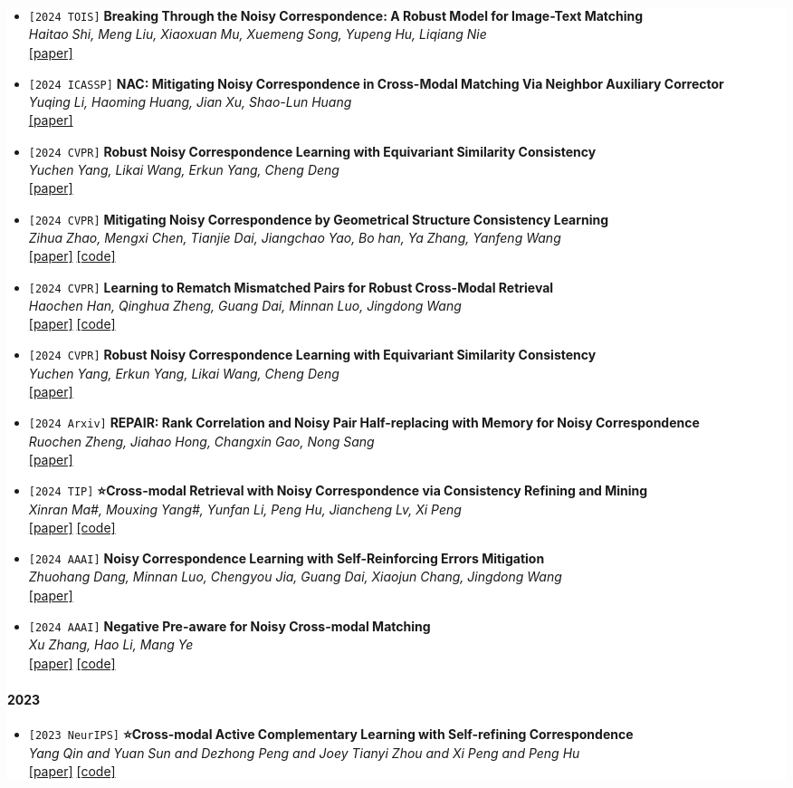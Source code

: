 - `[2024 TOIS]` **Breaking Through the Noisy Correspondence: A Robust Model for Image-Text Matching**   
*Haitao Shi, Meng Liu, Xiaoxuan Mu, Xuemeng Song, Yupeng Hu, Liqiang Nie*  
[[paper]](https://dl.acm.org/doi/abs/10.1145/3662732) 

- `[2024 ICASSP]` **NAC: Mitigating Noisy Correspondence in Cross-Modal Matching Via Neighbor Auxiliary Corrector**  
*Yuqing Li, Haoming Huang, Jian Xu, Shao-Lun Huang*  
[[paper]](https://ieeexplore.ieee.org/abstract/document/10448059) 


- `[2024 CVPR]` **Robust Noisy Correspondence Learning with Equivariant Similarity Consistency**  
*Yuchen Yang, Likai Wang, Erkun Yang, Cheng Deng*  
[[paper]](https://openaccess.thecvf.com/content/CVPR2024/papers/Yang_Robust_Noisy_Correspondence_Learning_with_Equivariant_Similarity_Consistency_CVPR_2024_paper.pdf)


- `[2024 CVPR]` **Mitigating Noisy Correspondence by Geometrical Structure Consistency Learning**  
*Zihua Zhao, Mengxi Chen, Tianjie Dai, Jiangchao Yao, Bo han, Ya Zhang, Yanfeng Wang*    
[[paper]](https://arxiv.org/abs/2405.16996)
[[code]](https://github.com/MediaBrain-SJTU/GSC)

- `[2024 CVPR]` **Learning to Rematch Mismatched Pairs for Robust Cross-Modal Retrieval**  
*Haochen Han, Qinghua Zheng, Guang Dai, Minnan Luo, Jingdong Wang*  
[[paper]](https://arxiv.org/html/2403.05105v1)
[[code]](https://github.com/hhc1997/L2RM)

- `[2024 CVPR]` **Robust Noisy Correspondence Learning with Equivariant Similarity Consistency**  
*Yuchen Yang, Erkun Yang, Likai Wang, Cheng Deng*  
 [[paper]](https://cvpr.thecvf.com/Conferences/2024/AcceptedPapers)

- `[2024 Arxiv]` **REPAIR: Rank Correlation and Noisy Pair Half-replacing with Memory for Noisy Correspondence**  
*Ruochen Zheng, Jiahao Hong, Changxin Gao, Nong Sang*  
[[paper]](https://arxiv.org/abs/2403.08224) 

- `[2024 TIP]` **⭐Cross-modal Retrieval with Noisy Correspondence via Consistency Refining and Mining**  
*Xinran Ma#, Mouxing Yang#, Yunfan Li, Peng Hu, Jiancheng Lv, Xi Peng*  
[[paper]](http://pengxi.me/wp-content/uploads/2024/03/Cross-modal-Retrieval-with-Noisy-Correspondence-via-Consistency-Refining-and-Mining.pdf)
[[code]](https://github.com/XLearning-SCU/2024-TIP-CREAM)

- `[2024 AAAI]` **Noisy Correspondence Learning with Self-Reinforcing Errors Mitigation**  
*Zhuohang Dang, Minnan Luo, Chengyou Jia, Guang Dai, Xiaojun Chang, Jingdong Wang*  
[[paper]](https://arxiv.org/pdf/2312.16478.pdf)

- `[2024 AAAI]` **Negative Pre-aware for Noisy Cross-modal Matching**  
*Xu Zhang, Hao Li, Mang Ye*  
[[paper]](https://arxiv.org/pdf/2312.05777.pdf)
[[code]](https://github.com/ZhangXu0963/NPC)

#### 2023

- `[2023 NeurIPS]` **⭐Cross-modal Active Complementary Learning with Self-refining Correspondence**  
*Yang Qin and Yuan Sun and Dezhong Peng and Joey Tianyi Zhou and Xi Peng and Peng Hu*  
[[paper]](https://openreview.net/pdf?id=UBBeUjTja8)
[[code]](https://github.com/QinYang79/CRCL)
